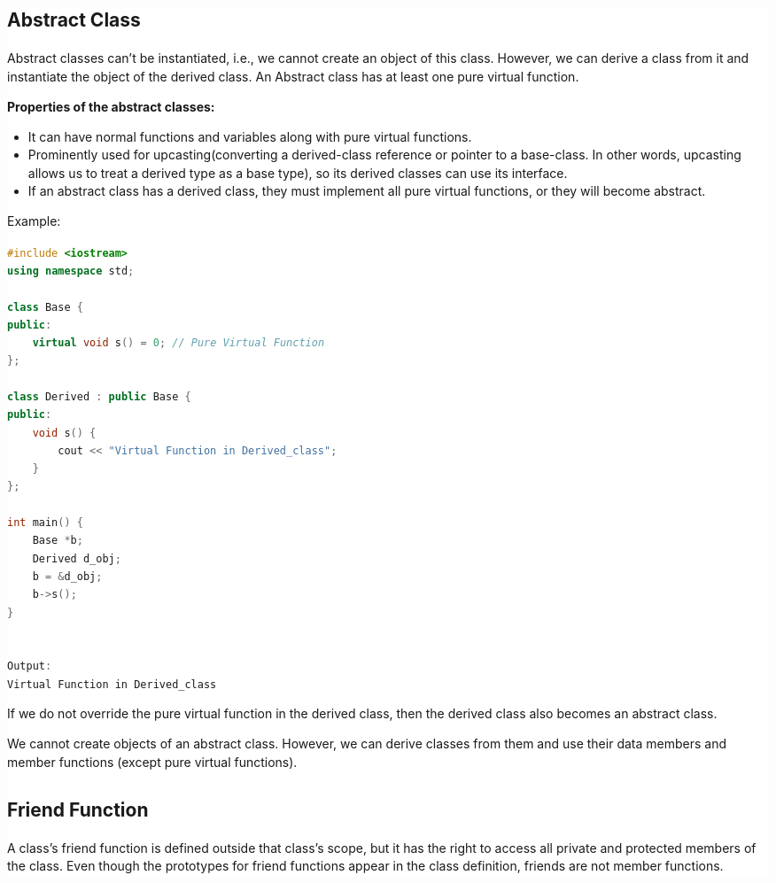## Abstract Class
Abstract classes can’t be instantiated, i.e., we cannot create an object of this class. However, we can derive a class from it and instantiate the object of the derived class. An Abstract class has at least one pure virtual function.

**Properties of the abstract classes:**

- It can have normal functions and variables along with pure virtual functions.
- Prominently used for upcasting(converting a derived-class reference or pointer to a base-class. In other words, upcasting allows us to treat a derived type as a base type), so its derived classes can use its interface.
- If an abstract class has a derived class, they must implement all pure virtual functions, or they will become abstract. 

Example:

```cpp
#include <iostream>
using namespace std;

class Base {
public:
    virtual void s() = 0; // Pure Virtual Function
};

class Derived : public Base {
public:
    void s() {
        cout << "Virtual Function in Derived_class";
    }
};

int main() {
    Base *b;
    Derived d_obj;
    b = &d_obj;
    b->s();
}


Output:
Virtual Function in Derived_class
```

If we do not override the pure virtual function in the derived class, then the derived class also becomes an abstract class. 

We cannot create objects of an abstract class. However, we can derive classes from them and use their data members and member functions (except pure virtual functions).

## Friend Function

A class’s friend function is defined outside that class’s scope, but it has the right to access all private and protected members of the class. Even though the prototypes for friend functions appear in the class definition, friends are not member functions.
